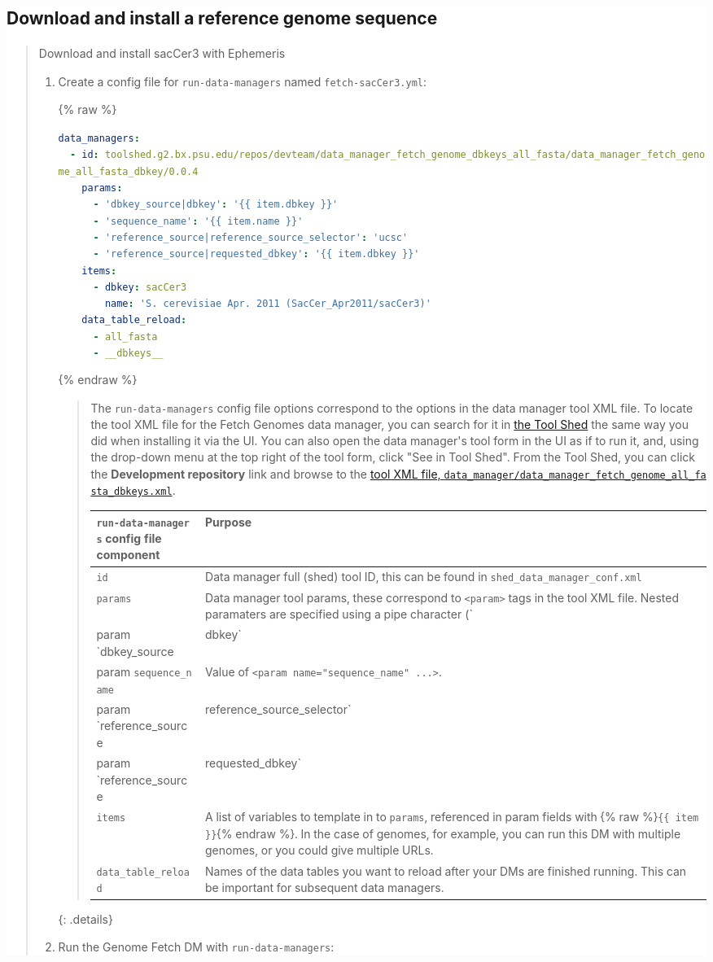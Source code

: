 ## Download and install a reference genome sequence

> <hands-on-title>Download and install sacCer3 with Ephemeris</hands-on-title>
>
> 1. Create a config file for `run-data-managers` named `fetch-sacCer3.yml`:
>
>    {% raw %}
>    ```yaml
>    data_managers:
>      - id: toolshed.g2.bx.psu.edu/repos/devteam/data_manager_fetch_genome_dbkeys_all_fasta/data_manager_fetch_genome_all_fasta_dbkey/0.0.4
>        params:
>          - 'dbkey_source|dbkey': '{{ item.dbkey }}'
>          - 'sequence_name': '{{ item.name }}'
>          - 'reference_source|reference_source_selector': 'ucsc'
>          - 'reference_source|requested_dbkey': '{{ item.dbkey }}'
>        items:
>          - dbkey: sacCer3
>            name: 'S. cerevisiae Apr. 2011 (SacCer_Apr2011/sacCer3)'
>        data_table_reload:
>          - all_fasta
>          - __dbkeys__
>    ```
>    {% endraw %}
>
>    > <details-title></details-title>
>    >
>    > The `run-data-managers` config file options correspond to the options in the data manager tool XML file. To locate the tool XML file for the Fetch Genomes data manager, you can search for it in [the Tool Shed](https://toolshed.g2.bx.psu.edu) the same way you did when installing it via the UI. You can also open the data manager's tool form in the UI as if to run it, and, using the drop-down menu at the top right of the tool form, click "See in Tool Shed". From the Tool Shed, you can click the **Development repository** link and browse to the [tool XML file, `data_manager/data_manager_fetch_genome_all_fasta_dbkeys.xml`](https://github.com/galaxyproject/tools-iuc/blob/8487d2c73793be0afa5b34388b122e686ac8a094/data_managers/data_manager_fetch_genome_dbkeys_all_fasta/data_manager/data_manager_fetch_genome_all_fasta_dbkeys.xml).
>    >
>    > `run-data-managers` config file component          | Purpose
>    > ---                                                | ---
>    > `id`                                               | Data manager full (shed) tool ID, this can be found in `shed_data_manager_conf.xml`
>    > `params`                                           | Data manager tool params, these correspond to `<param>` tags in the tool XML file. Nested paramaters are specified using a pipe character (`|`).
>    > param `dbkey_source|dbkey`                         | Value of `<param name="dbkey" ...>` in `<conditional name="dbkey_source">`.
>    > param `sequence_name`                              | Value of `<param name="sequence_name" ...>`.
>    > param `reference_source|reference_source_selector` | Value of `<param name="reference_source_selector" ...>` in `<conditional name="reference_source">`.
>    > param `reference_source|requested_dbkey`           | Value of `<param name="requested_dbkey" ...>` in `<conditional name="reference_source">`.
>    > `items`                                            | A list of variables to template in to `params`, referenced in param fields with {% raw %}`{{ item }}`{% endraw %}. In the case of genomes, for example, you can run this DM with multiple genomes, or you could give multiple URLs.
>    > `data_table_reload`                                | Names of the data tables you want to reload after your DMs are finished running. This can be important for subsequent data managers.
>    >
>    {: .details}
>
>
> 2. Run the Genome Fetch DM with `run-data-managers`:
>